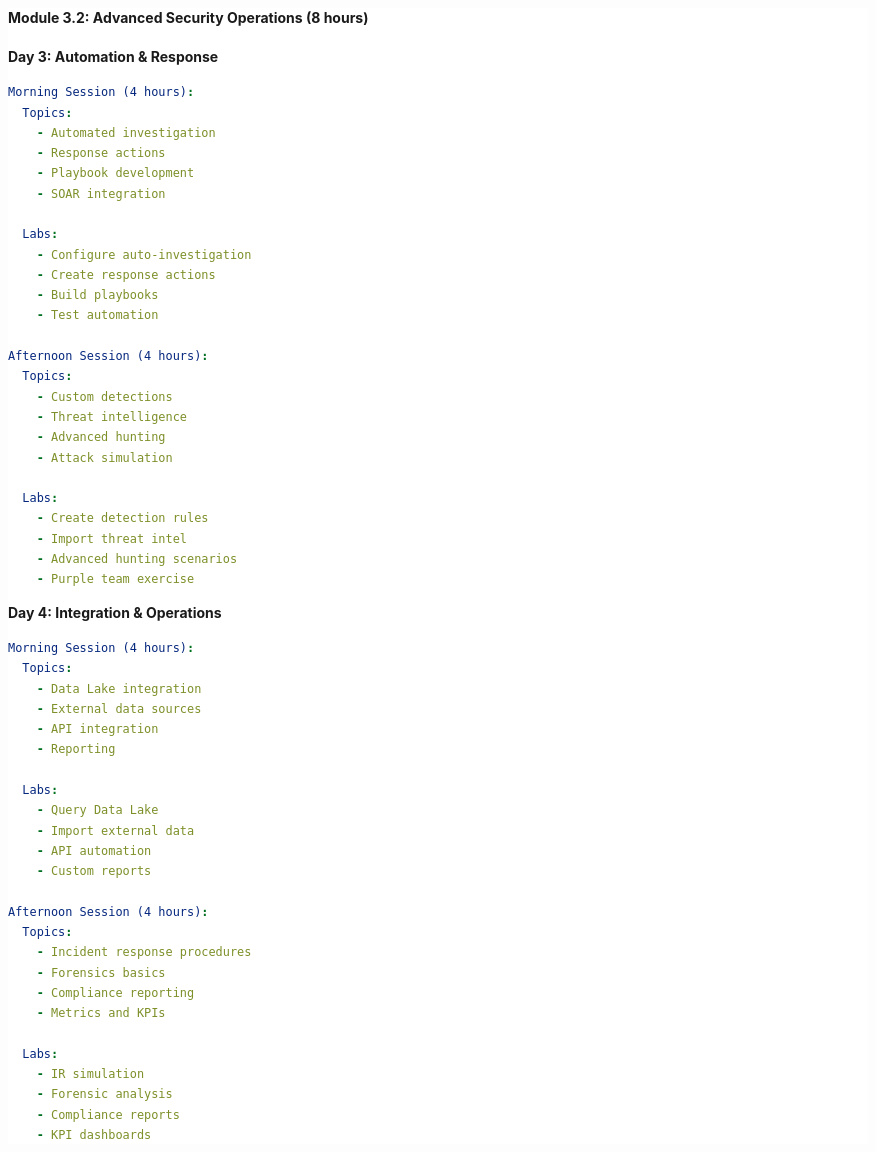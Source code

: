 #### Module 3.2: Advanced Security Operations (8 hours)

**Day 3: Automation & Response**
```yaml
Morning Session (4 hours):
  Topics:
    - Automated investigation
    - Response actions
    - Playbook development
    - SOAR integration
  
  Labs:
    - Configure auto-investigation
    - Create response actions
    - Build playbooks
    - Test automation

Afternoon Session (4 hours):
  Topics:
    - Custom detections
    - Threat intelligence
    - Advanced hunting
    - Attack simulation
  
  Labs:
    - Create detection rules
    - Import threat intel
    - Advanced hunting scenarios
    - Purple team exercise
```

**Day 4: Integration & Operations**
```yaml
Morning Session (4 hours):
  Topics:
    - Data Lake integration
    - External data sources
    - API integration
    - Reporting
  
  Labs:
    - Query Data Lake
    - Import external data
    - API automation
    - Custom reports

Afternoon Session (4 hours):
  Topics:
    - Incident response procedures
    - Forensics basics
    - Compliance reporting
    - Metrics and KPIs
  
  Labs:
    - IR simulation
    - Forensic analysis
    - Compliance reports
    - KPI dashboards
```
